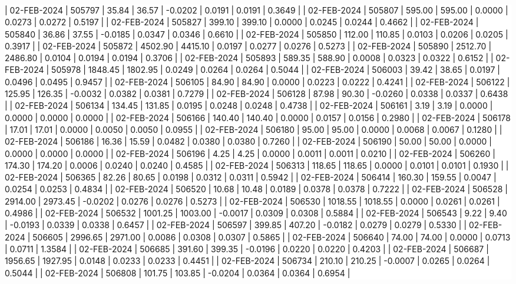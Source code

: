 | 02-FEB-2024 | 505797 | 35.84 | 36.57 | -0.0202 | 0.0191 | 0.0191 | 0.3649 |
| 02-FEB-2024 | 505807 | 595.00 | 595.00 | 0.0000 | 0.0273 | 0.0272 | 0.5197 |
| 02-FEB-2024 | 505827 | 399.10 | 399.10 | 0.0000 | 0.0245 | 0.0244 | 0.4662 |
| 02-FEB-2024 | 505840 | 36.86 | 37.55 | -0.0185 | 0.0347 | 0.0346 | 0.6610 |
| 02-FEB-2024 | 505850 | 112.00 | 110.85 | 0.0103 | 0.0206 | 0.0205 | 0.3917 |
| 02-FEB-2024 | 505872 | 4502.90 | 4415.10 | 0.0197 | 0.0277 | 0.0276 | 0.5273 |
| 02-FEB-2024 | 505890 | 2512.70 | 2486.80 | 0.0104 | 0.0194 | 0.0194 | 0.3706 |
| 02-FEB-2024 | 505893 | 589.35 | 588.90 | 0.0008 | 0.0323 | 0.0322 | 0.6152 |
| 02-FEB-2024 | 505978 | 1848.45 | 1802.95 | 0.0249 | 0.0264 | 0.0264 | 0.5044 |
| 02-FEB-2024 | 506003 | 39.42 | 38.65 | 0.0197 | 0.0496 | 0.0495 | 0.9457 |
| 02-FEB-2024 | 506105 | 84.90 | 84.90 | 0.0000 | 0.0223 | 0.0222 | 0.4241 |
| 02-FEB-2024 | 506122 | 125.95 | 126.35 | -0.0032 | 0.0382 | 0.0381 | 0.7279 |
| 02-FEB-2024 | 506128 | 87.98 | 90.30 | -0.0260 | 0.0338 | 0.0337 | 0.6438 |
| 02-FEB-2024 | 506134 | 134.45 | 131.85 | 0.0195 | 0.0248 | 0.0248 | 0.4738 |
| 02-FEB-2024 | 506161 | 3.19 | 3.19 | 0.0000 | 0.0000 | 0.0000 | 0.0000 |
| 02-FEB-2024 | 506166 | 140.40 | 140.40 | 0.0000 | 0.0157 | 0.0156 | 0.2980 |
| 02-FEB-2024 | 506178 | 17.01 | 17.01 | 0.0000 | 0.0050 | 0.0050 | 0.0955 |
| 02-FEB-2024 | 506180 | 95.00 | 95.00 | 0.0000 | 0.0068 | 0.0067 | 0.1280 |
| 02-FEB-2024 | 506186 | 16.36 | 15.59 | 0.0482 | 0.0380 | 0.0380 | 0.7260 |
| 02-FEB-2024 | 506190 | 50.00 | 50.00 | 0.0000 | 0.0000 | 0.0000 | 0.0000 |
| 02-FEB-2024 | 506196 | 4.25 | 4.25 | 0.0000 | 0.0011 | 0.0011 | 0.0210 |
| 02-FEB-2024 | 506260 | 174.30 | 174.20 | 0.0006 | 0.0240 | 0.0240 | 0.4585 |
| 02-FEB-2024 | 506313 | 118.65 | 118.65 | 0.0000 | 0.0101 | 0.0101 | 0.1930 |
| 02-FEB-2024 | 506365 | 82.26 | 80.65 | 0.0198 | 0.0312 | 0.0311 | 0.5942 |
| 02-FEB-2024 | 506414 | 160.30 | 159.55 | 0.0047 | 0.0254 | 0.0253 | 0.4834 |
| 02-FEB-2024 | 506520 | 10.68 | 10.48 | 0.0189 | 0.0378 | 0.0378 | 0.7222 |
| 02-FEB-2024 | 506528 | 2914.00 | 2973.45 | -0.0202 | 0.0276 | 0.0276 | 0.5273 |
| 02-FEB-2024 | 506530 | 1018.55 | 1018.55 | 0.0000 | 0.0261 | 0.0261 | 0.4986 |
| 02-FEB-2024 | 506532 | 1001.25 | 1003.00 | -0.0017 | 0.0309 | 0.0308 | 0.5884 |
| 02-FEB-2024 | 506543 | 9.22 | 9.40 | -0.0193 | 0.0339 | 0.0338 | 0.6457 |
| 02-FEB-2024 | 506597 | 399.85 | 407.20 | -0.0182 | 0.0279 | 0.0279 | 0.5330 |
| 02-FEB-2024 | 506605 | 2996.65 | 2971.00 | 0.0086 | 0.0308 | 0.0307 | 0.5865 |
| 02-FEB-2024 | 506640 | 74.00 | 74.00 | 0.0000 | 0.0713 | 0.0711 | 1.3584 |
| 02-FEB-2024 | 506685 | 391.60 | 399.35 | -0.0196 | 0.0220 | 0.0220 | 0.4203 |
| 02-FEB-2024 | 506687 | 1956.65 | 1927.95 | 0.0148 | 0.0233 | 0.0233 | 0.4451 |
| 02-FEB-2024 | 506734 | 210.10 | 210.25 | -0.0007 | 0.0265 | 0.0264 | 0.5044 |
| 02-FEB-2024 | 506808 | 101.75 | 103.85 | -0.0204 | 0.0364 | 0.0364 | 0.6954 |